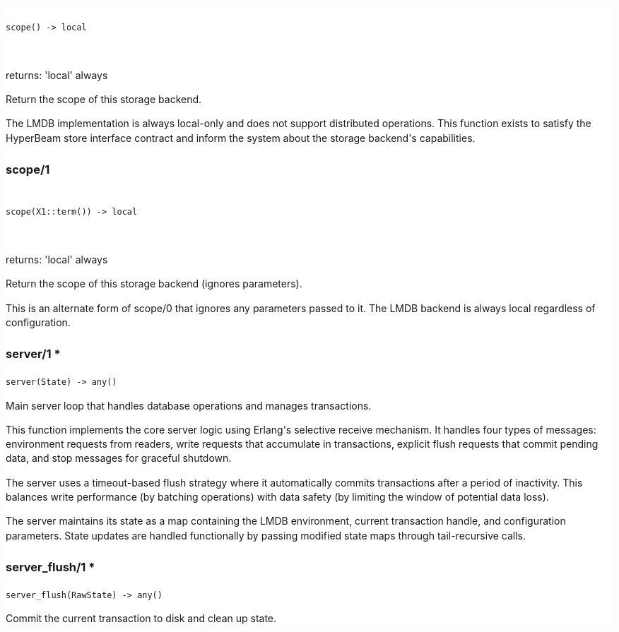 <pre><code>
scope() -&gt; local
</code></pre>
<br />

returns: 'local' always

Return the scope of this storage backend.

The LMDB implementation is always local-only and does not support distributed
operations. This function exists to satisfy the HyperBeam store interface
contract and inform the system about the storage backend's capabilities.

<a name="scope-1"></a>

### scope/1 ###

<pre><code>
scope(X1::term()) -&gt; local
</code></pre>
<br />

returns: 'local' always

Return the scope of this storage backend (ignores parameters).

This is an alternate form of scope/0 that ignores any parameters passed to it.
The LMDB backend is always local regardless of configuration.

<a name="server-1"></a>

### server/1 * ###

`server(State) -> any()`

Main server loop that handles database operations and manages transactions.

This function implements the core server logic using Erlang's selective receive
mechanism. It handles four types of messages: environment requests from readers,
write requests that accumulate in transactions, explicit flush requests that
commit pending data, and stop messages for graceful shutdown.

The server uses a timeout-based flush strategy where it automatically commits
transactions after a period of inactivity. This balances write performance
(by batching operations) with data safety (by limiting the window of potential
data loss).

The server maintains its state as a map containing the LMDB environment,
current transaction handle, and configuration parameters. State updates are
handled functionally by passing modified state maps through tail-recursive calls.

<a name="server_flush-1"></a>

### server_flush/1 * ###

`server_flush(RawState) -> any()`

Commit the current transaction to disk and clean up state.
